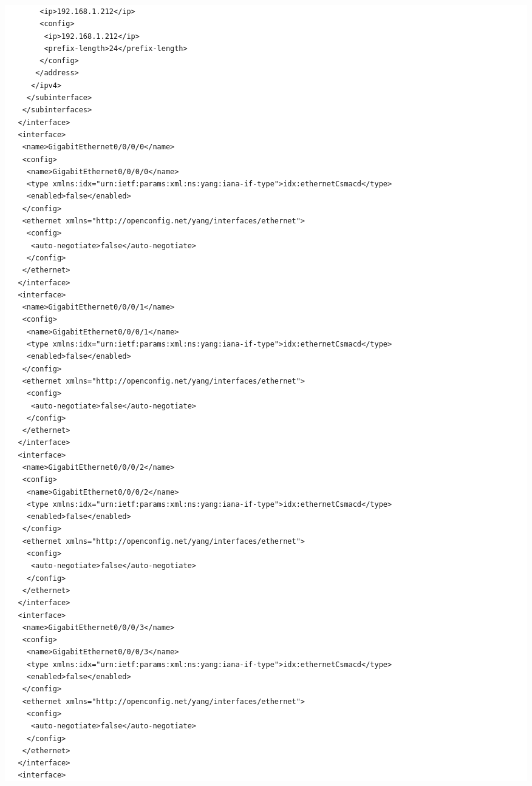 ```
        <ip>192.168.1.212</ip>
        <config>
         <ip>192.168.1.212</ip>
         <prefix-length>24</prefix-length>
        </config>
       </address>
      </ipv4>
     </subinterface>
    </subinterfaces>
   </interface>
   <interface>
    <name>GigabitEthernet0/0/0/0</name>
    <config>
     <name>GigabitEthernet0/0/0/0</name>
     <type xmlns:idx="urn:ietf:params:xml:ns:yang:iana-if-type">idx:ethernetCsmacd</type>
     <enabled>false</enabled>
    </config>
    <ethernet xmlns="http://openconfig.net/yang/interfaces/ethernet">
     <config>
      <auto-negotiate>false</auto-negotiate>
     </config>
    </ethernet>
   </interface>
   <interface>
    <name>GigabitEthernet0/0/0/1</name>
    <config>
     <name>GigabitEthernet0/0/0/1</name>
     <type xmlns:idx="urn:ietf:params:xml:ns:yang:iana-if-type">idx:ethernetCsmacd</type>
     <enabled>false</enabled>
    </config>
    <ethernet xmlns="http://openconfig.net/yang/interfaces/ethernet">
     <config>
      <auto-negotiate>false</auto-negotiate>
     </config>
    </ethernet>
   </interface>
   <interface>
    <name>GigabitEthernet0/0/0/2</name>
    <config>
     <name>GigabitEthernet0/0/0/2</name>
     <type xmlns:idx="urn:ietf:params:xml:ns:yang:iana-if-type">idx:ethernetCsmacd</type>
     <enabled>false</enabled>
    </config>
    <ethernet xmlns="http://openconfig.net/yang/interfaces/ethernet">
     <config>
      <auto-negotiate>false</auto-negotiate>
     </config>
    </ethernet>
   </interface>
   <interface>
    <name>GigabitEthernet0/0/0/3</name>
    <config>
     <name>GigabitEthernet0/0/0/3</name>
     <type xmlns:idx="urn:ietf:params:xml:ns:yang:iana-if-type">idx:ethernetCsmacd</type>
     <enabled>false</enabled>
    </config>
    <ethernet xmlns="http://openconfig.net/yang/interfaces/ethernet">
     <config>
      <auto-negotiate>false</auto-negotiate>
     </config>
    </ethernet>
   </interface>
   <interface>
```